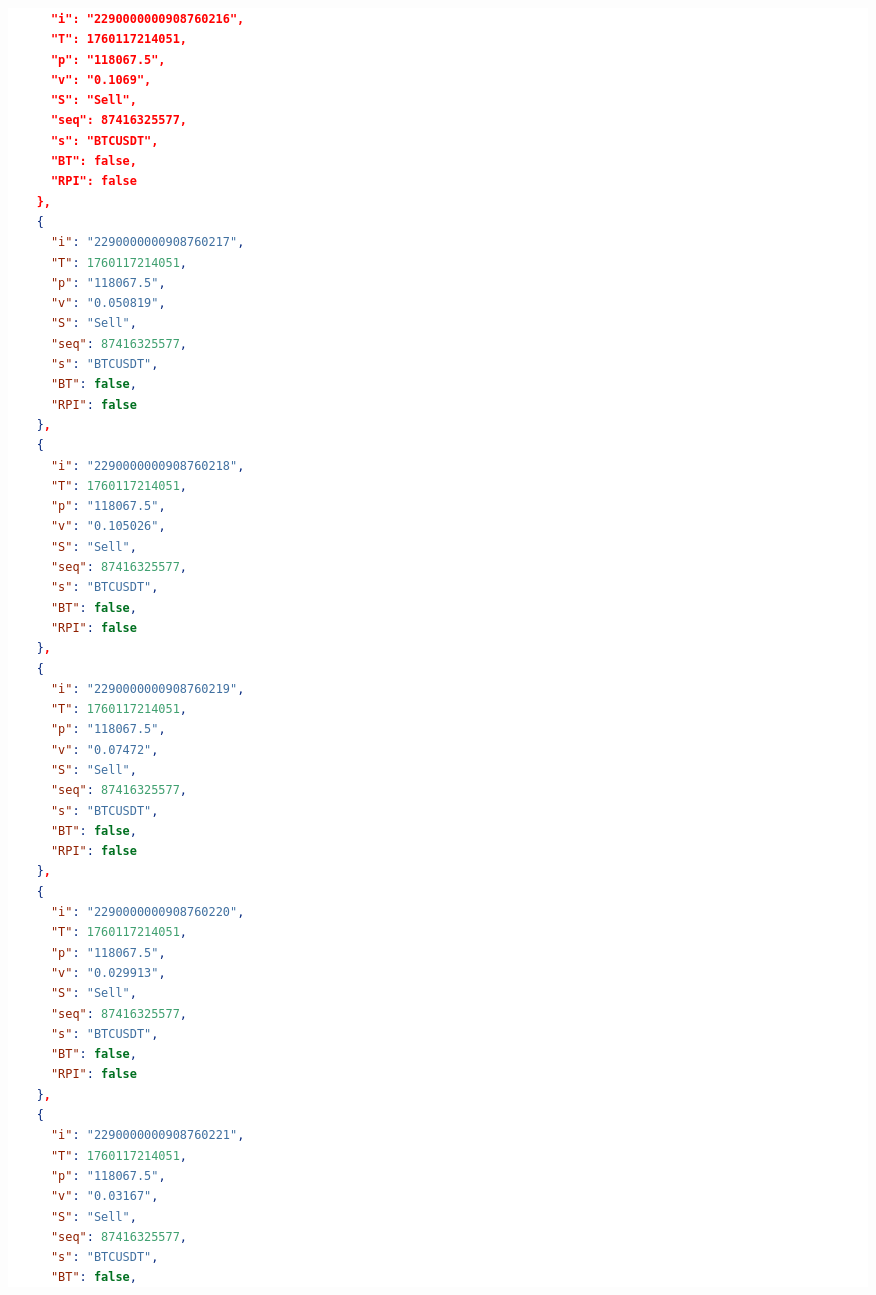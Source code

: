 ```json
      "i": "2290000000908760216",
      "T": 1760117214051,
      "p": "118067.5",
      "v": "0.1069",
      "S": "Sell",
      "seq": 87416325577,
      "s": "BTCUSDT",
      "BT": false,
      "RPI": false
    },
    {
      "i": "2290000000908760217",
      "T": 1760117214051,
      "p": "118067.5",
      "v": "0.050819",
      "S": "Sell",
      "seq": 87416325577,
      "s": "BTCUSDT",
      "BT": false,
      "RPI": false
    },
    {
      "i": "2290000000908760218",
      "T": 1760117214051,
      "p": "118067.5",
      "v": "0.105026",
      "S": "Sell",
      "seq": 87416325577,
      "s": "BTCUSDT",
      "BT": false,
      "RPI": false
    },
    {
      "i": "2290000000908760219",
      "T": 1760117214051,
      "p": "118067.5",
      "v": "0.07472",
      "S": "Sell",
      "seq": 87416325577,
      "s": "BTCUSDT",
      "BT": false,
      "RPI": false
    },
    {
      "i": "2290000000908760220",
      "T": 1760117214051,
      "p": "118067.5",
      "v": "0.029913",
      "S": "Sell",
      "seq": 87416325577,
      "s": "BTCUSDT",
      "BT": false,
      "RPI": false
    },
    {
      "i": "2290000000908760221",
      "T": 1760117214051,
      "p": "118067.5",
      "v": "0.03167",
      "S": "Sell",
      "seq": 87416325577,
      "s": "BTCUSDT",
      "BT": false,
```